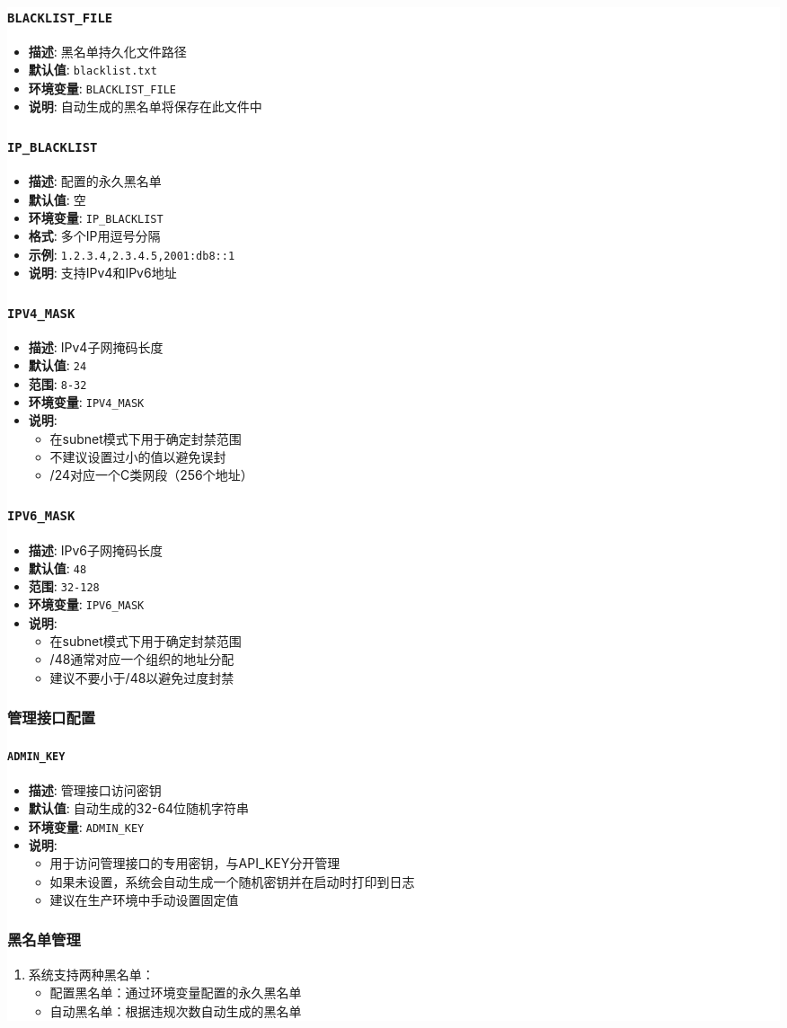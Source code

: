 ### `BLACKLIST_FILE`
- **描述**: 黑名单持久化文件路径
- **默认值**: `blacklist.txt`
- **环境变量**: `BLACKLIST_FILE`
- **说明**: 自动生成的黑名单将保存在此文件中

### `IP_BLACKLIST`
- **描述**: 配置的永久黑名单
- **默认值**: 空
- **环境变量**: `IP_BLACKLIST`
- **格式**: 多个IP用逗号分隔
- **示例**: `1.2.3.4,2.3.4.5,2001:db8::1`
- **说明**: 支持IPv4和IPv6地址

### `IPV4_MASK`
- **描述**: IPv4子网掩码长度
- **默认值**: `24`
- **范围**: `8-32`
- **环境变量**: `IPV4_MASK`
- **说明**: 
  - 在subnet模式下用于确定封禁范围
  - 不建议设置过小的值以避免误封
  - /24对应一个C类网段（256个地址）

### `IPV6_MASK`
- **描述**: IPv6子网掩码长度
- **默认值**: `48`
- **范围**: `32-128`
- **环境变量**: `IPV6_MASK`
- **说明**: 
  - 在subnet模式下用于确定封禁范围
  - /48通常对应一个组织的地址分配
  - 建议不要小于/48以避免过度封禁

### 管理接口配置
#### `ADMIN_KEY`
- **描述**: 管理接口访问密钥
- **默认值**: 自动生成的32-64位随机字符串
- **环境变量**: `ADMIN_KEY`
- **说明**: 
  - 用于访问管理接口的专用密钥，与API_KEY分开管理
  - 如果未设置，系统会自动生成一个随机密钥并在启动时打印到日志
  - 建议在生产环境中手动设置固定值

### 黑名单管理
1. 系统支持两种黑名单：
   - 配置黑名单：通过环境变量配置的永久黑名单
   - 自动黑名单：根据违规次数自动生成的黑名单
